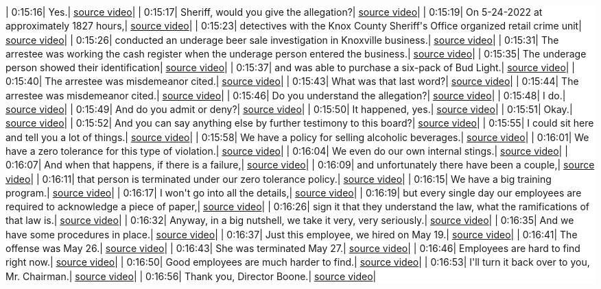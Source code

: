 | 0:15:16| Yes.| [source video](https://archive.org/details/co-com-r-267-220725-beer-board?start=916)|
| 0:15:17| Sheriff, would you give the allegation?| [source video](https://archive.org/details/co-com-r-267-220725-beer-board?start=917)|
| 0:15:19| On 5-24-2022 at approximately 1827 hours,| [source video](https://archive.org/details/co-com-r-267-220725-beer-board?start=919)|
| 0:15:23| detectives with the Knox County Sheriff's Office organized retail crime unit| [source video](https://archive.org/details/co-com-r-267-220725-beer-board?start=923)|
| 0:15:26| conducted an underage beer sale investigation in Knoxville business.| [source video](https://archive.org/details/co-com-r-267-220725-beer-board?start=926)|
| 0:15:31| The arrestee was working the cash register when the underage person entered the business.| [source video](https://archive.org/details/co-com-r-267-220725-beer-board?start=931)|
| 0:15:35| The underage person showed their identification| [source video](https://archive.org/details/co-com-r-267-220725-beer-board?start=935)|
| 0:15:37| and was able to purchase a six-pack of Bud Light.| [source video](https://archive.org/details/co-com-r-267-220725-beer-board?start=937)|
| 0:15:40| The arrestee was misdemeanor cited.| [source video](https://archive.org/details/co-com-r-267-220725-beer-board?start=940)|
| 0:15:43| What was that last word?| [source video](https://archive.org/details/co-com-r-267-220725-beer-board?start=943)|
| 0:15:44| The arrestee was misdemeanor cited.| [source video](https://archive.org/details/co-com-r-267-220725-beer-board?start=944)|
| 0:15:46| Do you understand the allegation?| [source video](https://archive.org/details/co-com-r-267-220725-beer-board?start=946)|
| 0:15:48| I do.| [source video](https://archive.org/details/co-com-r-267-220725-beer-board?start=948)|
| 0:15:49| And do you admit or deny?| [source video](https://archive.org/details/co-com-r-267-220725-beer-board?start=949)|
| 0:15:50| It happened, yes.| [source video](https://archive.org/details/co-com-r-267-220725-beer-board?start=950)|
| 0:15:51| Okay.| [source video](https://archive.org/details/co-com-r-267-220725-beer-board?start=951)|
| 0:15:52| And you can say anything else by further testimony to this board?| [source video](https://archive.org/details/co-com-r-267-220725-beer-board?start=952)|
| 0:15:55| I could sit here and tell you a lot of things.| [source video](https://archive.org/details/co-com-r-267-220725-beer-board?start=955)|
| 0:15:58| We have a policy for selling alcoholic beverages.| [source video](https://archive.org/details/co-com-r-267-220725-beer-board?start=958)|
| 0:16:01| We have a zero tolerance for this type of violation.| [source video](https://archive.org/details/co-com-r-267-220725-beer-board?start=961)|
| 0:16:04| We even do our own internal stings.| [source video](https://archive.org/details/co-com-r-267-220725-beer-board?start=964)|
| 0:16:07| And when that happens, if there is a failure,| [source video](https://archive.org/details/co-com-r-267-220725-beer-board?start=967)|
| 0:16:09| and unfortunately there have been a couple,| [source video](https://archive.org/details/co-com-r-267-220725-beer-board?start=969)|
| 0:16:11| that person is terminated under our zero tolerance policy.| [source video](https://archive.org/details/co-com-r-267-220725-beer-board?start=971)|
| 0:16:15| We have a big training program.| [source video](https://archive.org/details/co-com-r-267-220725-beer-board?start=975)|
| 0:16:17| I won't go into all the details,| [source video](https://archive.org/details/co-com-r-267-220725-beer-board?start=977)|
| 0:16:19| but every single day our employees are required to acknowledge a piece of paper,| [source video](https://archive.org/details/co-com-r-267-220725-beer-board?start=979)|
| 0:16:26| sign it that they understand the law, what the ramifications of that law is.| [source video](https://archive.org/details/co-com-r-267-220725-beer-board?start=986)|
| 0:16:32| Anyway, in a big nutshell, we take it very, very seriously.| [source video](https://archive.org/details/co-com-r-267-220725-beer-board?start=992)|
| 0:16:35| And we have some procedures in place.| [source video](https://archive.org/details/co-com-r-267-220725-beer-board?start=995)|
| 0:16:37| Just this employee, we hired on May 19.| [source video](https://archive.org/details/co-com-r-267-220725-beer-board?start=997)|
| 0:16:41| The offense was May 26.| [source video](https://archive.org/details/co-com-r-267-220725-beer-board?start=1001)|
| 0:16:43| She was terminated May 27.| [source video](https://archive.org/details/co-com-r-267-220725-beer-board?start=1003)|
| 0:16:46| Employees are hard to find right now.| [source video](https://archive.org/details/co-com-r-267-220725-beer-board?start=1006)|
| 0:16:50| Good employees are much harder to find.| [source video](https://archive.org/details/co-com-r-267-220725-beer-board?start=1010)|
| 0:16:53| I'll turn it back over to you, Mr. Chairman.| [source video](https://archive.org/details/co-com-r-267-220725-beer-board?start=1013)|
| 0:16:56| Thank you, Director Boone.| [source video](https://archive.org/details/co-com-r-267-220725-beer-board?start=1016)|